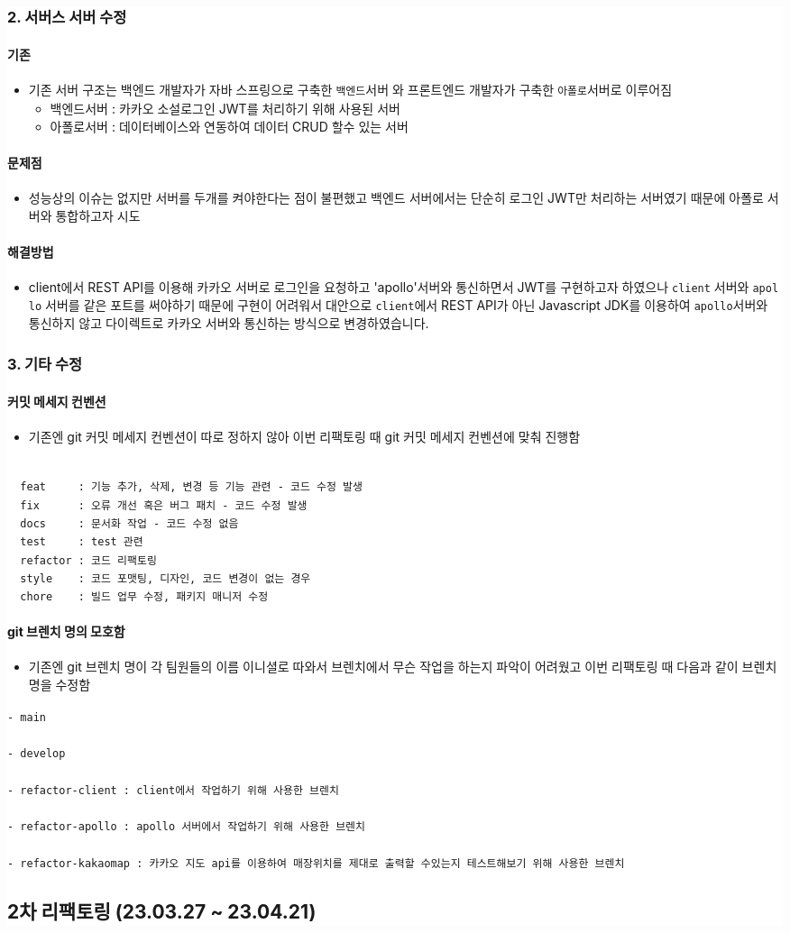 ### 2. 서버스 서버 수정

#### 기존

- 기존 서버 구조는 백엔드 개발자가 자바 스프링으로 구축한 `백엔드`서버 와 프론트엔드 개발자가 구축한 `아폴로`서버로 이루어짐
  - 백엔드서버 : 카카오 소설로그인 JWT를 처리하기 위해 사용된 서버
  - 아폴로서버 : 데이터베이스와 연동하여 데이터 CRUD 할수 있는 서버

#### 문제점

- 성능상의 이슈는 없지만 서버를 두개를 켜야한다는 점이 불편했고 백엔드 서버에서는 단순히 로그인 JWT만 처리하는 서버였기 때문에 아폴로 서버와 통합하고자 시도

#### 해결방법

- client에서 REST API를 이용해 카카오 서버로 로그인을 요청하고 'apollo'서버와 통신하면서 JWT를 구현하고자 하였으나 `client` 서버와 `apollo` 서버를 같은 포트를 써야하기 때문에 구현이 어려워서 대안으로 `client`에서 REST API가 아닌 Javascript JDK를 이용하여 `apollo`서버와 통신하지 않고 다이렉트로 카카오 서버와 통신하는 방식으로 변경하였습니다.

### 3. 기타 수정

#### 커밋 메세지 컨벤션

- 기존엔 git 커밋 메세지 컨벤션이 따로 정하지 않아 이번 리팩토링 때 git 커밋 메세지 컨벤션에 맞춰 진행함

```

  feat     : 기능 추가, 삭제, 변경 등 기능 관련 - 코드 수정 발생
  fix      : 오류 개선 혹은 버그 패치 - 코드 수정 발생
  docs     : 문서화 작업 - 코드 수정 없음
  test     : test 관련
  refactor : 코드 리팩토링
  style    : 코드 포맷팅, 디자인, 코드 변경이 없는 경우
  chore    : 빌드 업무 수정, 패키지 매니저 수정

```

#### git 브렌치 명의 모호함

- 기존엔 git 브렌치 명이 각 팀원들의 이름 이니셜로 따와서 브렌치에서 무슨 작업을 하는지 파악이 어려웠고 이번 리팩토링 때 다음과 같이 브렌치명을 수정함

```
- main

- develop

- refactor-client : client에서 작업하기 위해 사용한 브렌치

- refactor-apollo : apollo 서버에서 작업하기 위해 사용한 브렌치

- refactor-kakaomap : 카카오 지도 api를 이용하여 매장위치를 제대로 출력할 수있는지 테스트해보기 위해 사용한 브렌치

```

## 2차 리팩토링 (23.03.27 ~ 23.04.21)
